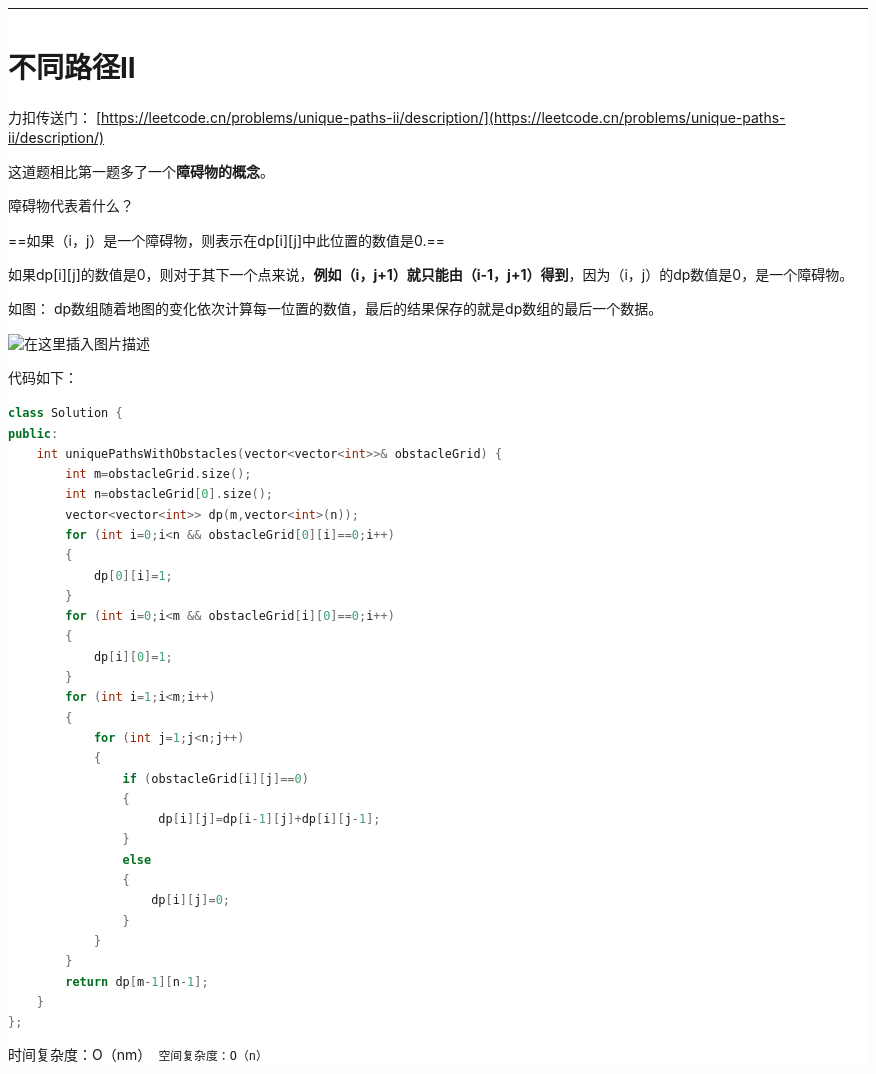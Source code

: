 ----

# 不同路径II
力扣传送门：
[https://leetcode.cn/problems/unique-paths-ii/description/](https://leetcode.cn/problems/unique-paths-ii/description/)


这道题相比第一题多了一个**障碍物的概念**。

障碍物代表着什么？  

==如果（i，j）是一个障碍物，则表示在dp[i][j]中此位置的数值是0.==

如果dp[i][j]的数值是0，则对于其下一个点来说，**例如（i，j+1）就只能由（i-1，j+1）得到**，因为（i，j）的dp数值是0，是一个障碍物。


如图： dp数组随着地图的变化依次计算每一位置的数值，最后的结果保存的就是dp数组的最后一个数据。

![在这里插入图片描述](https://img-blog.csdnimg.cn/b1b88e4c5fcb4b378220b8c6505cbbf4.png)


代码如下：

```cpp
class Solution {
public:
    int uniquePathsWithObstacles(vector<vector<int>>& obstacleGrid) {
        int m=obstacleGrid.size();
        int n=obstacleGrid[0].size();
        vector<vector<int>> dp(m,vector<int>(n));
        for (int i=0;i<n && obstacleGrid[0][i]==0;i++)
        {
            dp[0][i]=1;
        }
        for (int i=0;i<m && obstacleGrid[i][0]==0;i++)
        {
            dp[i][0]=1;
        }
        for (int i=1;i<m;i++)
        {
            for (int j=1;j<n;j++)
            {
                if (obstacleGrid[i][j]==0)
                {
                     dp[i][j]=dp[i-1][j]+dp[i][j-1];
                }
                else
                {
                    dp[i][j]=0;
                }
            }
        }
        return dp[m-1][n-1];
    }
};
```
时间复杂度：O（nm）` 空间复杂度：O（n）`
